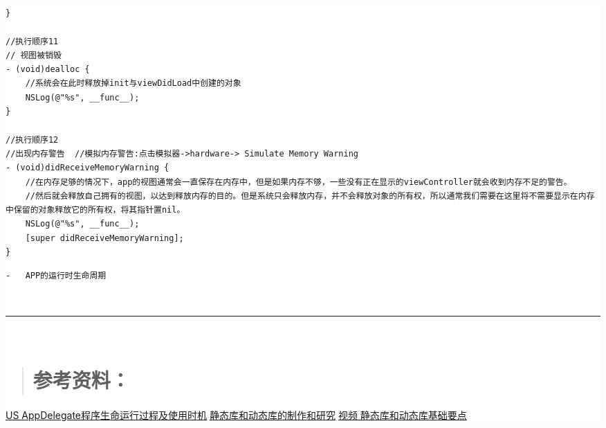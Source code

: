 ```
}

//执行顺序11
// 视图被销毁
- (void)dealloc {
    //系统会在此时释放掉init与viewDidLoad中创建的对象
    NSLog(@"%s", __func__);
}

//执行顺序12
//出现内存警告  //模拟内存警告:点击模拟器->hardware-> Simulate Memory Warning
- (void)didReceiveMemoryWarning {
    //在内存足够的情况下，app的视图通常会一直保存在内存中，但是如果内存不够，一些没有正在显示的viewController就会收到内存不足的警告。
    //然后就会释放自己拥有的视图，以达到释放内存的目的。但是系统只会释放内存，并不会释放对象的所有权，所以通常我们需要在这里将不需要显示在内存中保留的对象释放它的所有权，将其指针置nil。
    NSLog(@"%s", __func__);
    [super didReceiveMemoryWarning];
}

```




	-	APP的运行时生命周期	 




<br/>

***
<br/>


>#	参考资料：

[US AppDelegate程序生命运行过程及使用时机](https://blog.csdn.net/zhw521411/article/details/52956055)
[静态库和动态库的制作和研究](https://www.jianshu.com/p/d643c1368c9d)
[视频 静态库和动态库基础要点](https://www.bilibili.com/video/BV1of4y1Q7cy?from=search&seid=4557030534076664019)




